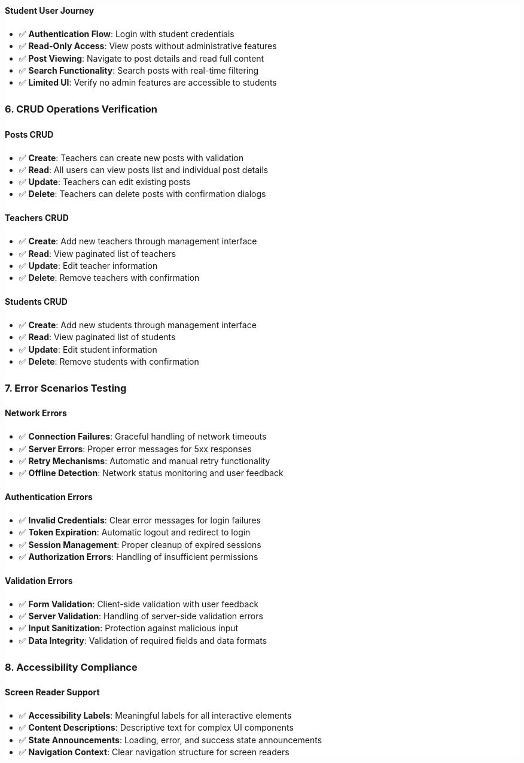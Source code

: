 #### Student User Journey
- ✅ **Authentication Flow**: Login with student credentials
- ✅ **Read-Only Access**: View posts without administrative features
- ✅ **Post Viewing**: Navigate to post details and read full content
- ✅ **Search Functionality**: Search posts with real-time filtering
- ✅ **Limited UI**: Verify no admin features are accessible to students

### 6. CRUD Operations Verification

#### Posts CRUD
- ✅ **Create**: Teachers can create new posts with validation
- ✅ **Read**: All users can view posts list and individual post details
- ✅ **Update**: Teachers can edit existing posts
- ✅ **Delete**: Teachers can delete posts with confirmation dialogs

#### Teachers CRUD
- ✅ **Create**: Add new teachers through management interface
- ✅ **Read**: View paginated list of teachers
- ✅ **Update**: Edit teacher information
- ✅ **Delete**: Remove teachers with confirmation

#### Students CRUD
- ✅ **Create**: Add new students through management interface
- ✅ **Read**: View paginated list of students
- ✅ **Update**: Edit student information
- ✅ **Delete**: Remove students with confirmation

### 7. Error Scenarios Testing

#### Network Errors
- ✅ **Connection Failures**: Graceful handling of network timeouts
- ✅ **Server Errors**: Proper error messages for 5xx responses
- ✅ **Retry Mechanisms**: Automatic and manual retry functionality
- ✅ **Offline Detection**: Network status monitoring and user feedback

#### Authentication Errors
- ✅ **Invalid Credentials**: Clear error messages for login failures
- ✅ **Token Expiration**: Automatic logout and redirect to login
- ✅ **Session Management**: Proper cleanup of expired sessions
- ✅ **Authorization Errors**: Handling of insufficient permissions

#### Validation Errors
- ✅ **Form Validation**: Client-side validation with user feedback
- ✅ **Server Validation**: Handling of server-side validation errors
- ✅ **Input Sanitization**: Protection against malicious input
- ✅ **Data Integrity**: Validation of required fields and data formats

### 8. Accessibility Compliance

#### Screen Reader Support
- ✅ **Accessibility Labels**: Meaningful labels for all interactive elements
- ✅ **Content Descriptions**: Descriptive text for complex UI components
- ✅ **State Announcements**: Loading, error, and success state announcements
- ✅ **Navigation Context**: Clear navigation structure for screen readers
